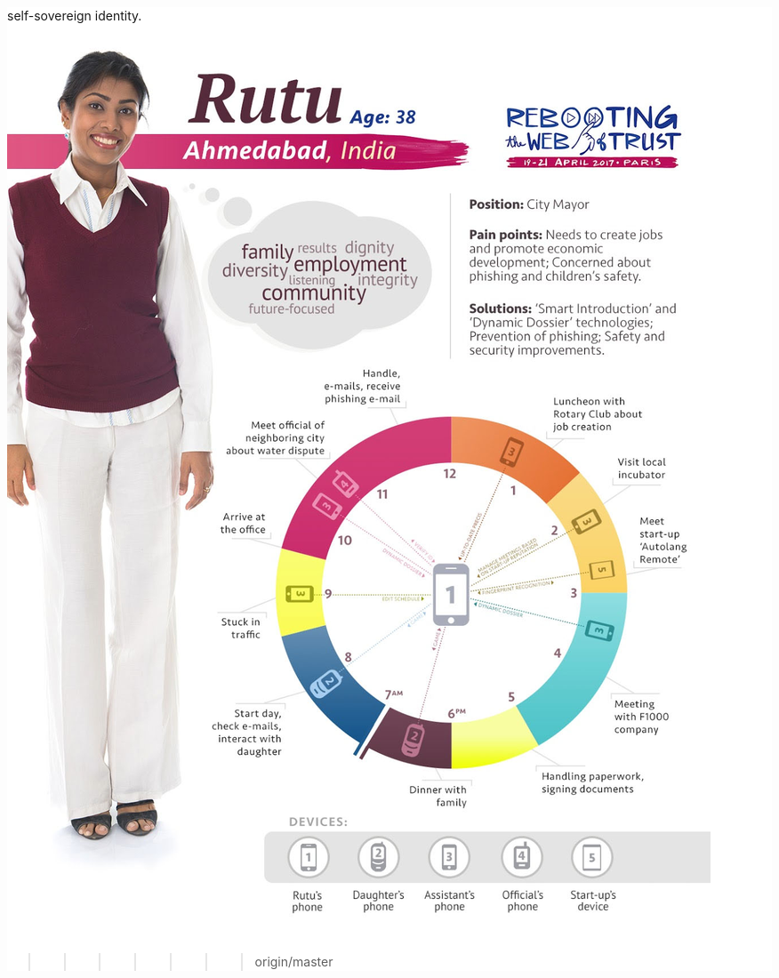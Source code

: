 self-sovereign identity. ![A Day in the Life of Ruta](../supporting-files/what-users-really-want-rutu.jpg)
>>>>>>> origin/master
